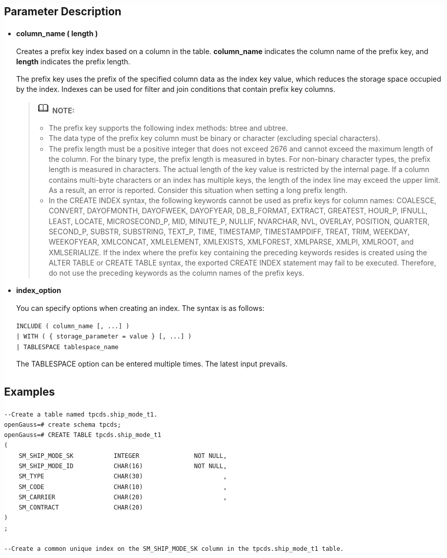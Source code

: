 ## Parameter Description<a name="en-us_topic_0283136578_en-us_topic_0237122106_en-us_topic_0059777455_s82e47e35c54c477094dcafdc90e5d85a"></a>

-   **column\_name ( length )**

    Creates a prefix key index based on a column in the table. **column\_name** indicates the column name of the prefix key, and **length** indicates the prefix length.

    The prefix key uses the prefix of the specified column data as the index key value, which reduces the storage space occupied by the index. Indexes can be used for filter and join conditions that contain prefix key columns.

    >![](public_sys-resources/icon-note.gif) **NOTE:**
    > -  The prefix key supports the following index methods: btree and ubtree.
    > -  The data type of the prefix key column must be binary or character (excluding special characters).
    > -  The prefix length must be a positive integer that does not exceed 2676 and cannot exceed the maximum length of the column. For the binary type, the prefix length is measured in bytes. For non-binary character types, the prefix length is measured in characters. The actual length of the key value is restricted by the internal page. If a column contains multi-byte characters or an index has multiple keys, the length of the index line may exceed the upper limit. As a result, an error is reported. Consider this situation when setting a long prefix length.
    > -  In the CREATE INDEX syntax, the following keywords cannot be used as prefix keys for column names: COALESCE, CONVERT, DAYOFMONTH, DAYOFWEEK, DAYOFYEAR, DB_B_FORMAT, EXTRACT, GREATEST, HOUR_P, IFNULL, LEAST, LOCATE, MICROSECOND_P, MID, MINUTE_P, NULLIF, NVARCHAR, NVL, OVERLAY, POSITION, QUARTER, SECOND_P, SUBSTR, SUBSTRING, TEXT_P, TIME, TIMESTAMP, TIMESTAMPDIFF, TREAT, TRIM, WEEKDAY, WEEKOFYEAR, XMLCONCAT, XMLELEMENT, XMLEXISTS, XMLFOREST, XMLPARSE, XMLPI, XMLROOT, and XMLSERIALIZE. If the index where the prefix key containing the preceding keywords resides is created using the ALTER TABLE or CREATE TABLE syntax, the exported CREATE INDEX statement may fail to be executed. Therefore, do not use the preceding keywords as the column names of the prefix keys.

- **index\_option**

    You can specify options when creating an index. The syntax is as follows:

    ```
    INCLUDE ( column_name [, ...] )
    | WITH ( { storage_parameter = value } [, ...] )
    | TABLESPACE tablespace_name
    ```

    The TABLESPACE option can be entered multiple times. The latest input prevails.

## Examples<a name="en-us_topic_0283136578_en-us_topic_0237122106_en-us_topic_0059777455_s985289833081489e9d77c485755bd362"></a>

```
--Create a table named tpcds.ship_mode_t1.
openGauss=# create schema tpcds;
openGauss=# CREATE TABLE tpcds.ship_mode_t1
(
    SM_SHIP_MODE_SK           INTEGER               NOT NULL,
    SM_SHIP_MODE_ID           CHAR(16)              NOT NULL,
    SM_TYPE                   CHAR(30)                      ,
    SM_CODE                   CHAR(10)                      ,
    SM_CARRIER                CHAR(20)                      ,
    SM_CONTRACT               CHAR(20)
) 
;

--Create a common unique index on the SM_SHIP_MODE_SK column in the tpcds.ship_mode_t1 table.
```